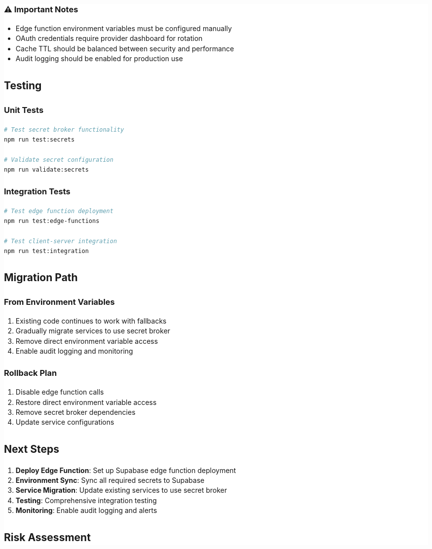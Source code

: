 ### ⚠️ Important Notes
- Edge function environment variables must be configured manually
- OAuth credentials require provider dashboard for rotation
- Cache TTL should be balanced between security and performance
- Audit logging should be enabled for production use

## Testing

### Unit Tests
```bash
# Test secret broker functionality
npm run test:secrets

# Validate secret configuration
npm run validate:secrets
```

### Integration Tests
```bash
# Test edge function deployment
npm run test:edge-functions

# Test client-server integration
npm run test:integration
```

## Migration Path

### From Environment Variables
1. Existing code continues to work with fallbacks
2. Gradually migrate services to use secret broker
3. Remove direct environment variable access
4. Enable audit logging and monitoring

### Rollback Plan
1. Disable edge function calls
2. Restore direct environment variable access
3. Remove secret broker dependencies
4. Update service configurations

## Next Steps

1. **Deploy Edge Function**: Set up Supabase edge function deployment
2. **Environment Sync**: Sync all required secrets to Supabase
3. **Service Migration**: Update existing services to use secret broker
4. **Testing**: Comprehensive integration testing
5. **Monitoring**: Enable audit logging and alerts

## Risk Assessment
